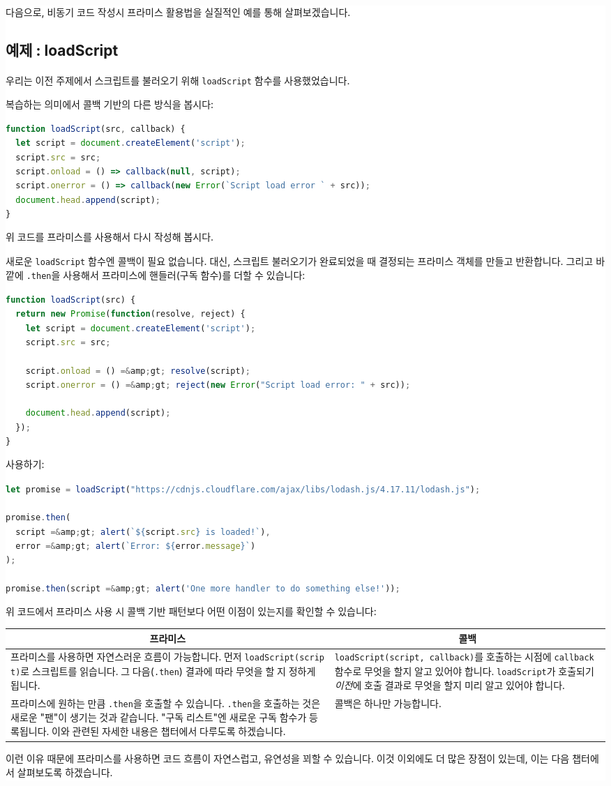 다음으로, 비동기 코드 작성시 프라미스 활용법을 실질적인 예를 통해 살펴보겠습니다.

## 예제 : loadScript

우리는 이전 주제에서 스크립트를 불러오기 위해 `loadScript` 함수를 사용했었습니다.

복습하는 의미에서 콜백 기반의 다른 방식을 봅시다:

```js
function loadScript(src, callback) {
  let script = document.createElement('script');
  script.src = src;
  script.onload = () => callback(null, script);
  script.onerror = () => callback(new Error(`Script load error ` + src));
  document.head.append(script);
}
```

위 코드를 프라미스를 사용해서 다시 작성해 봅시다.

새로운 `loadScript` 함수엔 콜백이 필요 없습니다. 대신, 스크립트 불러오기가 완료되었을 때 결정되는 프라미스 객체를 만들고 반환합니다. 그리고 바깥에 `.then`을 사용해서 프라미스에 핸들러(구독 함수)를 더할 수 있습니다:

```js run
function loadScript(src) {  
  return new Promise(function(resolve, reject) {
    let script = document.createElement('script');
    script.src = src;

    script.onload = () =&amp;gt; resolve(script);
    script.onerror = () =&amp;gt; reject(new Error("Script load error: " + src));

    document.head.append(script);
  });
}
```

사용하기: 

```js run
let promise = loadScript("https://cdnjs.cloudflare.com/ajax/libs/lodash.js/4.17.11/lodash.js");

promise.then(
  script =&amp;gt; alert(`${script.src} is loaded!`),
  error =&amp;gt; alert(`Error: ${error.message}`)
);

promise.then(script =&amp;gt; alert('One more handler to do something else!'));
```

위 코드에서 프라미스 사용 시 콜백 기반 패턴보다 어떤 이점이 있는지를 확인할 수 있습니다: 


| 프라미스 | 콜백 |
|----------|-----------|
| 프라미스를 사용하면 자연스러운 흐름이 가능합니다. 먼저 `loadScript(script)`로 스크립트를 읽습니다. 그 다음(`.then`) 결과에 따라 무엇을 할 지 정하게 됩니다. | `loadScript(script, callback)`를 호출하는 시점에 `callback` 함수로 무엇을 할지 알고 있어야 합니다. `loadScript`가 호출되기 *이전*에 호출 결과로 무엇을 할지 미리 알고 있어야 합니다. |
| 프라미스에 원하는 만큼 `.then`을 호출할 수 있습니다. `.then`을 호출하는 것은 새로운 "팬"이 생기는 것과 같습니다. "구독 리스트"엔 새로운 구독 함수가 등록됩니다. 이와 관련된 자세한 내용은 [](info:promise-chaining) 챕터에서 다루도록 하겠습니다. | 콜백은 하나만 가능합니다. |

이런 이유 때문에 프라미스를 사용하면 코드 흐름이 자연스럽고, 유연성을 꾀할 수 있습니다. 이것 이외에도 더 많은 장점이 있는데, 이는 다음 챕터에서 살펴보도록 하겠습니다.